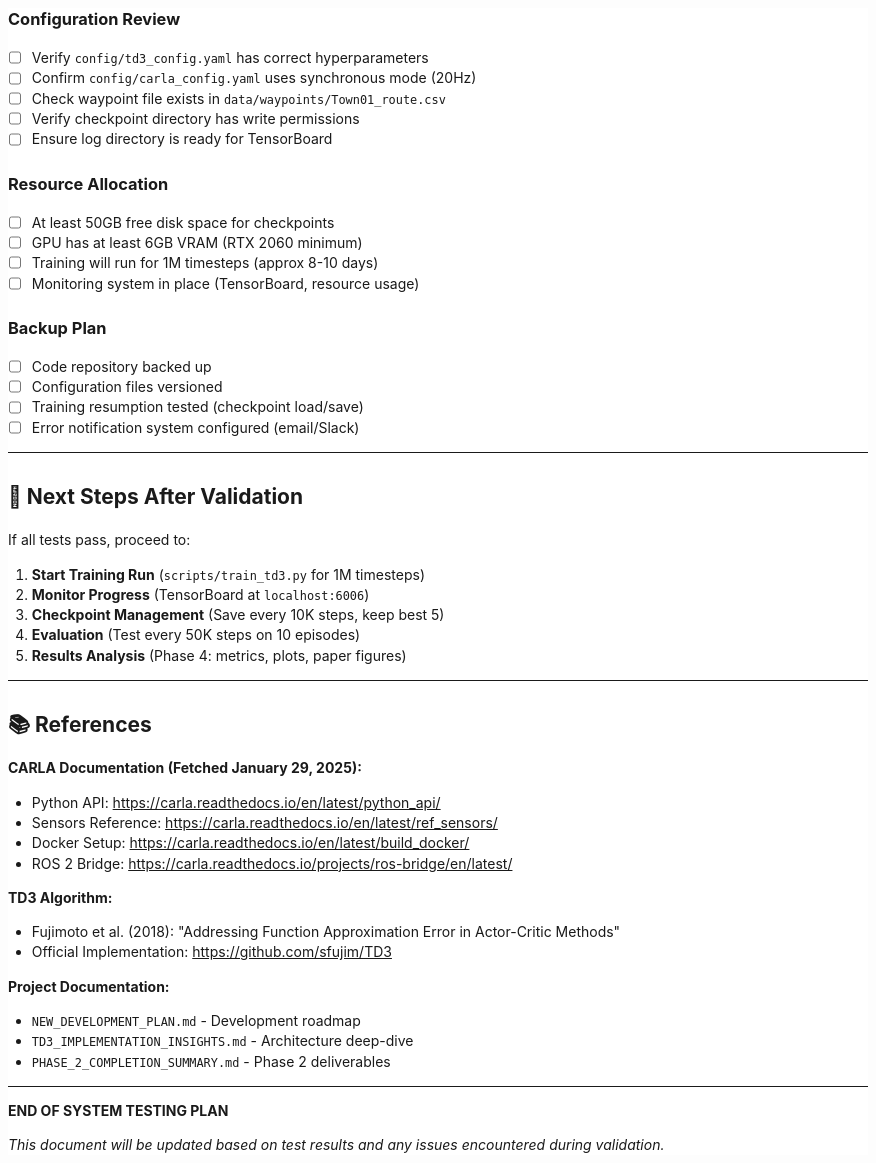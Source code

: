 ### Configuration Review
- [ ] Verify `config/td3_config.yaml` has correct hyperparameters
- [ ] Confirm `config/carla_config.yaml` uses synchronous mode (20Hz)
- [ ] Check waypoint file exists in `data/waypoints/Town01_route.csv`
- [ ] Verify checkpoint directory has write permissions
- [ ] Ensure log directory is ready for TensorBoard

### Resource Allocation
- [ ] At least 50GB free disk space for checkpoints
- [ ] GPU has at least 6GB VRAM (RTX 2060 minimum)
- [ ] Training will run for 1M timesteps (approx 8-10 days)
- [ ] Monitoring system in place (TensorBoard, resource usage)

### Backup Plan
- [ ] Code repository backed up
- [ ] Configuration files versioned
- [ ] Training resumption tested (checkpoint load/save)
- [ ] Error notification system configured (email/Slack)

---

## 🚀 Next Steps After Validation

If all tests pass, proceed to:

1. **Start Training Run** (`scripts/train_td3.py` for 1M timesteps)
2. **Monitor Progress** (TensorBoard at `localhost:6006`)
3. **Checkpoint Management** (Save every 10K steps, keep best 5)
4. **Evaluation** (Test every 50K steps on 10 episodes)
5. **Results Analysis** (Phase 4: metrics, plots, paper figures)

---

## 📚 References

**CARLA Documentation (Fetched January 29, 2025):**
- Python API: https://carla.readthedocs.io/en/latest/python_api/
- Sensors Reference: https://carla.readthedocs.io/en/latest/ref_sensors/
- Docker Setup: https://carla.readthedocs.io/en/latest/build_docker/
- ROS 2 Bridge: https://carla.readthedocs.io/projects/ros-bridge/en/latest/

**TD3 Algorithm:**
- Fujimoto et al. (2018): "Addressing Function Approximation Error in Actor-Critic Methods"
- Official Implementation: https://github.com/sfujim/TD3

**Project Documentation:**
- `NEW_DEVELOPMENT_PLAN.md` - Development roadmap
- `TD3_IMPLEMENTATION_INSIGHTS.md` - Architecture deep-dive
- `PHASE_2_COMPLETION_SUMMARY.md` - Phase 2 deliverables

---

**END OF SYSTEM TESTING PLAN**

_This document will be updated based on test results and any issues encountered during validation._
